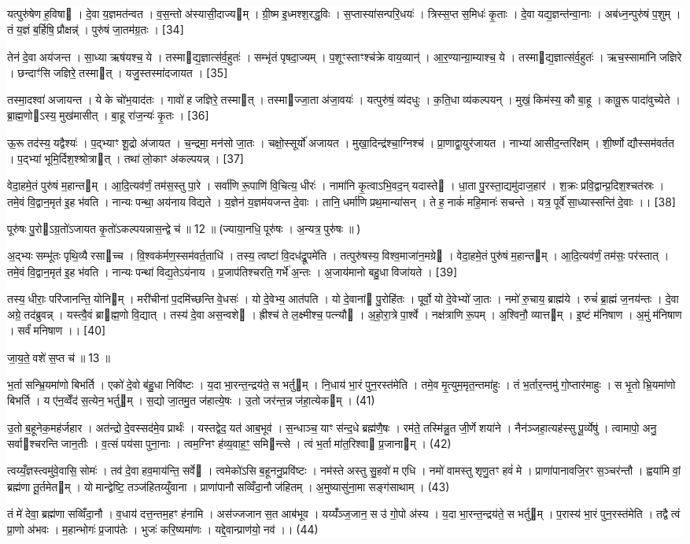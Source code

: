यत्पुरु॑षेण ह॒विषा । दे॒वा य॒ज्ञमत॑न्वत । व॒स॒न्तो अ॑स्यासी॒दाज्यम् । ग्री॒ष्म इ॒ध्मश्श॒रद्ध॒विः । स॒प्तास्या॑सन्परि॒धयः॑ । त्रिस्स॒प्त स॒मिधः॑ कृ॒ताः । दे॒वा यद्य॒ज्ञन्त॑न्वा॒नाः । अब॑ध्न॒न्पुरु॑षं प॒शुम् । तं य॒ज्ञं ब॒र्हिषि॒ प्रौक्षन्न्॑ । पुरु॑षं जा॒तम॑ग्र॒तः । [34]

तेन॑ दे॒वा अय॑जन्त । सा॒ध्या ऋष॑यश्च॒ ये । तस्माद्य॒ज्ञात्स॑र्व॒हुतः॑ । सम्भृ॑तं पृषदा॒ज्यम् । प॒शूꣳस्ताꣳश्च॑क्रे वाय॒व्यान्॑ । आ॒र॒ण्यान्ग्रा॒म्याश्च॒ ये । तस्माद्य॒ज्ञात्स॑र्व॒हुतः॑ । ऋच॒स्सामा॑नि जज्ञिरे । छन्दाꣳ॑सि जज्ञिरे॒ तस्मात् । यजु॒स्तस्मा॑दजायत । [35]

तस्मा॒दश्वा॑ अजायन्त । ये के चो॑भ॒याद॑तः । गावो॑ ह जज्ञिरे॒ तस्मात् । तस्माज्जा॒ता अ॑जा॒वयः॑ । यत्पुरु॑षं॒ व्य॑दधुः । क॒ति॒धा व्य॑कल्पयन् । मुखं॒ किम॑स्य॒ कौ बा॒हू । कावू॒रू पादा॑वुच्येते । ब्रा॒ह्म॒णोऽस्य॒ मुख॑मासीत् । बा॒हू रा॑ज॒न्यः॑ कृ॒तः । [36]

ऊ॒रू तद॑स्य॒ यद्वैश्यः॑ । प॒द्भ्याꣳ शू॒द्रो अ॑जायत । च॒न्द्रमा॒ मन॑सो जा॒तः । चक्षो॒स्सूर्यो॑ अजायत । मुखा॒दिन्द्र॑श्चा॒ग्निश्च॑ । प्रा॒णाद्वा॒युर॑जायत । नाभ्या॑ आसीद॒न्तरि॑क्षम् । शी॒र्ष्णो द्यौस्सम॑वर्तत । प॒द्भ्यां भूमि॒र्दिश॒श्श्रोत्रात् । तथा॑ लो॒काꣳ अ॑कल्पयन्न् । [37]

वेदा॒हमे॒तं पुरु॑षं म॒हान्तम् । आ॒दि॒त्यव॑र्णं॒ तम॑स॒स्तु पा॒रे । सर्वा॑णि रू॒पाणि॑ वि॒चित्य॒ धीरः॑ । नामा॑नि कृ॒त्वाऽभि॒वद॒न् यदास्ते । धा॒ता पु॒रस्ता॒द्यमु॑दाज॒हार॑ । श॒क्रः प्रवि॒द्वान्प्र॒दिश॒श्चत॑स्रः । तमे॒वं वि॒द्वान॒मृत॑ इ॒ह भ॑वति । नान्यः पन्था॒ अय॑नाय विद्यते । य॒ज्ञेन॑ य॒ज्ञम॑यजन्त दे॒वाः । तानि॒ धर्मा॑णि प्रथ॒मान्या॑सन् । ते ह॒ नाकं॑ महि॒मानः॑ सचन्ते । यत्र॒ पूर्वे॑ सा॒ध्यास्सन्ति॑ दे॒वाः ।। [38]

पूरु॑षः पु॒रोऽग्र॒तो॑ऽजायत कृ॒तो॑ऽकल्पयन्नास॒न्द्वे च॑ ॥ 12 ॥ (ज्याया॒नधि॒ पूरु॑षः । अ॒न्यत्र॒ पुरु॑षः ॥ )

अ॒द्भ्यः सम्भू॑तः पृथि॒व्यै रसाच्च । वि॒श्वक॑र्मण॒स्सम॑वर्त॒ताधि॑ । तस्य॒ त्वष्टा॑ वि॒दध॑द्रू॒पमे॑ति । तत्पुरु॑षस्य॒ विश्व॒माजा॑न॒मग्रे । वेदा॒हमे॒तं पुरु॑षं म॒हान्तम् । आ॒दि॒त्यव॑र्णं॒ तम॑सः॒ पर॑स्तात् । तमे॒वं वि॒द्वान॒मृत॑ इ॒ह भ॑वति । नान्यः पन्था॑ विद्य॒तेऽय॑नाय । प्र॒जाप॑तिश्चरति॒ गर्भे॑ अ॒न्तः । अ॒जाय॑मानो बहु॒धा विजा॑यते । [39]

तस्य॒ धीराः॒ परि॑जानन्ति॒ योनिम् । मरी॑चीनां प॒दमि॑च्छन्ति वे॒धसः॑ । यो दे॒वेभ्य॒ आत॑पति । यो दे॒वानां पु॒रोहि॑तः । पूर्वो॒ यो दे॒वेभ्यो॑ जा॒तः । नमो॑ रु॒चाय॒ ब्राह्म॑ये । रुचं॑ ब्रा॒ह्मं ज॒नय॑न्तः । दे॒वा अग्रे॒ तद॑ब्रुवन्न् । यस्त्वै॒वं ब्राह्म॒णो वि॒द्यात् । तस्य॑ दे॒वा अस॒न्वशे । ह्रीश्च॑ ते ल॒क्ष्मीश्च॒ पत्न्यौ । अ॒हो॒रा॒त्रे पा॒र्श्वे । नक्ष॑त्राणि रू॒पम् । अ॒श्विनौ॒ व्यात्तम् । इ॒ष्टं म॑निषाण । अ॒मुं म॑निषाण । सर्वं॑ मनिषाण ।। [40]

जा॒य॒ते॒ वशे॑ स॒प्त च॑ ॥ 13 ॥

भ॒र्ता सन्भ्रि॒यमा॑णो बिभर्ति । एको॑ दे॒वो ब॑हु॒धा निवि॑ष्टः । य॒दा भा॒रन्त॒न्द्रय॑ते॒ स भर्तुम् । नि॒धाय॑ भा॒रं पुन॒रस्त॑मेति । तमे॒व मृ॒त्युम॒मृत॒न्तमा॑हुः । तं भ॒र्तार॒न्तमु॑ गो॒प्तार॑माहुः । स भृ॒तो भ्रि॒यमा॑णो बिभर्ति । य ए॑न॒व्वेँद॑ स॒त्येन॒ भर्तुम् । स॒द्यो जा॒तमु॒त ज॑हात्ये॒षः । उ॒तो जर॑न्त॒न्न ज॑हा॒त्येकम् । (41)

उ॒तो ब॒हूनेक॒मह॑र्जहार । अत॑न्द्रो दे॒वस्सद॑मे॒व प्रार्थः॑ । यस्तद्वेद॒ यत॑ आब॒भूव॑ । स॒न्धाञ्च॒ याꣳ स॑न्द॒धे ब्रह्म॑णै॒षः । रम॑ते॒ तस्मि॑न्नु॒त जी॒र्णे शया॑ने । नैन॑ञ्जहा॒त्यह॑स्सु पू॒र्व्येषु॑ । त्वामापो॒ अनु॒ सर्वाश्चरन्ति जान॒तीः । व॒त्सं पय॑सा पुना॒नाः । त्वम॒ग्निꣳ ह॑व्य॒वाह॒ꣳ॒ समिन्त्से । त्वं भ॒र्ता मा॑त॒रिश्वा प्र॒जानाम् । (42)

त्वय्यँ॒ज्ञस्त्वमु॑वे॒वासि॒ सोमः॑ । तव॑ दे॒वा हव॒माय॑न्ति॒ सर्वे । त्वमेको॑ऽसि ब॒हूननु॒प्रवि॑ष्टः । नम॑स्ते अस्तु सु॒हवो॑ म एधि । नमो॑ वामस्तु शृणु॒तꣳ हवं॑ मे । प्राणा॑पानावजि॒रꣳ स॒ञ्चर॑न्तौ । ह्वया॑मि वां॒ ब्रह्म॑णा तू॒र्तमेतम् । यो मान्द्वेष्टि॒ तञ्ज॑हितय्युँवाना । प्राणा॑पानौ सव्विँदा॒नौ ज॑हितम् । अ॒मुष्यासु॑ना॒मा सङ्ग॑साथाम् । (43)

तं मे॑ देवा॒ ब्रह्म॑णा सव्विँदा॒नौ । व॒धाय॑ दत्त॒न्तम॒हꣳ ह॑नामि । अस॑ज्जजान स॒त आब॑भूव । यय्यँ॑ञ्ज॒जान॒ स उ॑ गो॒पो अ॑स्य । य॒दा भा॒रन्त॒न्द्रय॑ते॒ स भर्तुम् । प॒रास्य॑ भा॒रं पुन॒रस्त॑मेति । तद्वै त्वं प्रा॒णो अ॑भवः । म॒हान्भोगः॑ प्र॒जाप॑तेः । भुजः॑ करि॒ष्यमा॑णः । यद्दे॒वान्प्राण॑यो॒ नव॑ ।। (44)
